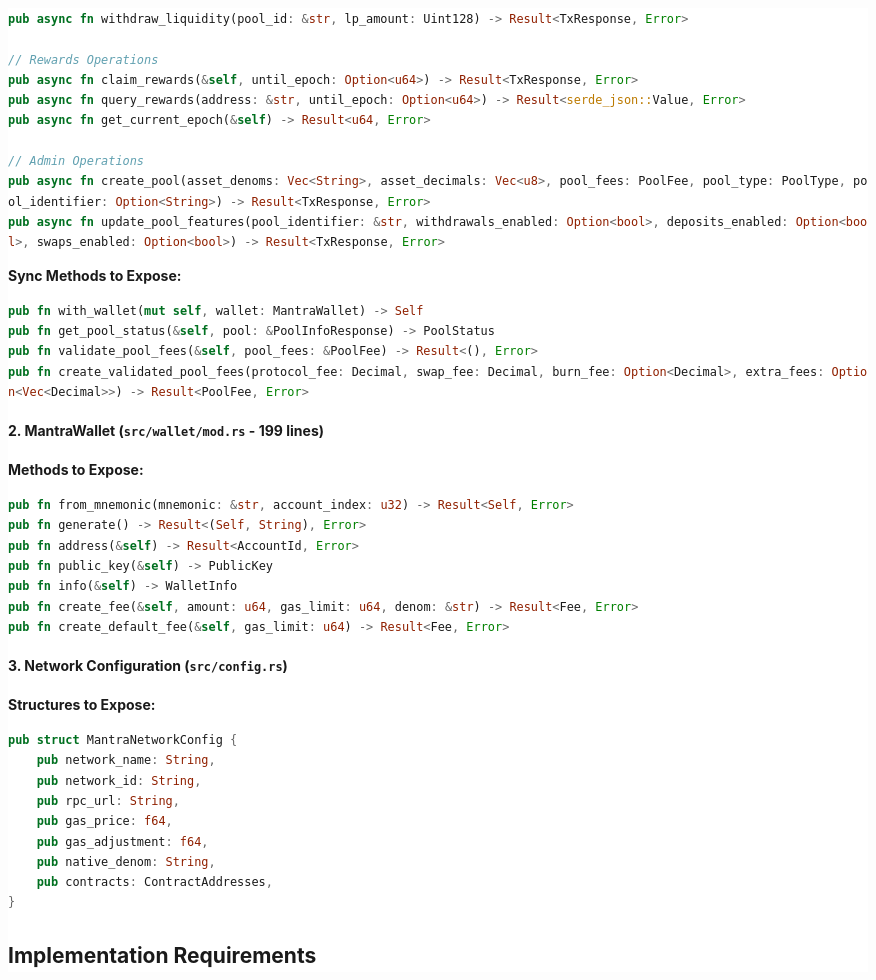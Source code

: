 ```rust
pub async fn withdraw_liquidity(pool_id: &str, lp_amount: Uint128) -> Result<TxResponse, Error>

// Rewards Operations
pub async fn claim_rewards(&self, until_epoch: Option<u64>) -> Result<TxResponse, Error>
pub async fn query_rewards(address: &str, until_epoch: Option<u64>) -> Result<serde_json::Value, Error>
pub async fn get_current_epoch(&self) -> Result<u64, Error>

// Admin Operations
pub async fn create_pool(asset_denoms: Vec<String>, asset_decimals: Vec<u8>, pool_fees: PoolFee, pool_type: PoolType, pool_identifier: Option<String>) -> Result<TxResponse, Error>
pub async fn update_pool_features(pool_identifier: &str, withdrawals_enabled: Option<bool>, deposits_enabled: Option<bool>, swaps_enabled: Option<bool>) -> Result<TxResponse, Error>
```

**Sync Methods to Expose:**
```rust
pub fn with_wallet(mut self, wallet: MantraWallet) -> Self
pub fn get_pool_status(&self, pool: &PoolInfoResponse) -> PoolStatus
pub fn validate_pool_fees(&self, pool_fees: &PoolFee) -> Result<(), Error>
pub fn create_validated_pool_fees(protocol_fee: Decimal, swap_fee: Decimal, burn_fee: Option<Decimal>, extra_fees: Option<Vec<Decimal>>) -> Result<PoolFee, Error>
```

#### 2. MantraWallet (`src/wallet/mod.rs` - 199 lines)
**Methods to Expose:**
```rust
pub fn from_mnemonic(mnemonic: &str, account_index: u32) -> Result<Self, Error>
pub fn generate() -> Result<(Self, String), Error>
pub fn address(&self) -> Result<AccountId, Error>
pub fn public_key(&self) -> PublicKey
pub fn info(&self) -> WalletInfo
pub fn create_fee(&self, amount: u64, gas_limit: u64, denom: &str) -> Result<Fee, Error>
pub fn create_default_fee(&self, gas_limit: u64) -> Result<Fee, Error>
```

#### 3. Network Configuration (`src/config.rs`)
**Structures to Expose:**
```rust
pub struct MantraNetworkConfig {
    pub network_name: String,
    pub network_id: String, 
    pub rpc_url: String,
    pub gas_price: f64,
    pub gas_adjustment: f64,
    pub native_denom: String,
    pub contracts: ContractAddresses,
}
```

## Implementation Requirements
